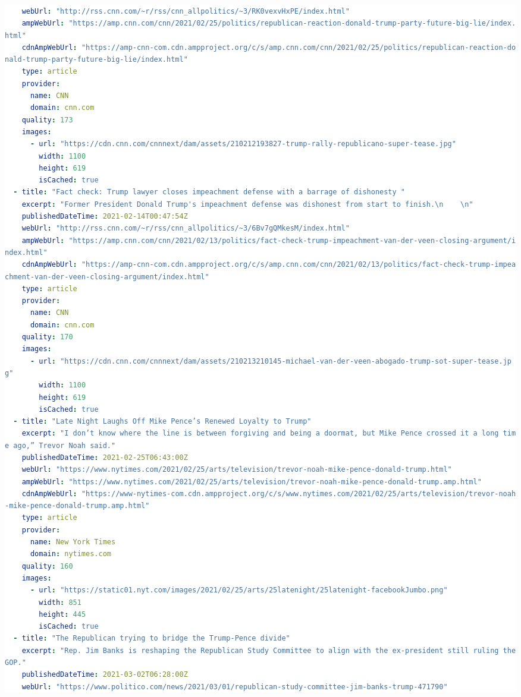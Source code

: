 ```yaml
    webUrl: "http://rss.cnn.com/~r/rss/cnn_allpolitics/~3/RK0vexvHxPE/index.html"
    ampWebUrl: "https://amp.cnn.com/cnn/2021/02/25/politics/republican-reaction-donald-trump-party-future-big-lie/index.html"
    cdnAmpWebUrl: "https://amp-cnn-com.cdn.ampproject.org/c/s/amp.cnn.com/cnn/2021/02/25/politics/republican-reaction-donald-trump-party-future-big-lie/index.html"
    type: article
    provider:
      name: CNN
      domain: cnn.com
    quality: 173
    images:
      - url: "https://cdn.cnn.com/cnnnext/dam/assets/210212193827-trump-rally-republicano-super-tease.jpg"
        width: 1100
        height: 619
        isCached: true
  - title: "Fact check: Trump lawyer closes impeachment defense with a barrage of dishonesty "
    excerpt: "Former President Donald Trump's impeachment defense was dishonest from start to finish.\n    \n"
    publishedDateTime: 2021-02-14T00:47:54Z
    webUrl: "http://rss.cnn.com/~r/rss/cnn_allpolitics/~3/6Bv7gQMkesM/index.html"
    ampWebUrl: "https://amp.cnn.com/cnn/2021/02/13/politics/fact-check-trump-impeachment-van-der-veen-closing-argument/index.html"
    cdnAmpWebUrl: "https://amp-cnn-com.cdn.ampproject.org/c/s/amp.cnn.com/cnn/2021/02/13/politics/fact-check-trump-impeachment-van-der-veen-closing-argument/index.html"
    type: article
    provider:
      name: CNN
      domain: cnn.com
    quality: 170
    images:
      - url: "https://cdn.cnn.com/cnnnext/dam/assets/210213210145-michael-van-der-veen-abogado-trump-sot-super-tease.jpg"
        width: 1100
        height: 619
        isCached: true
  - title: "Late Night Laughs Off Mike Pence’s Renewed Loyalty to Trump"
    excerpt: "I don’t know where the line is between forgiving and being a doormat, but Mike Pence crossed it a long time ago,” Trevor Noah said."
    publishedDateTime: 2021-02-25T06:43:00Z
    webUrl: "https://www.nytimes.com/2021/02/25/arts/television/trevor-noah-mike-pence-donald-trump.html"
    ampWebUrl: "https://www.nytimes.com/2021/02/25/arts/television/trevor-noah-mike-pence-donald-trump.amp.html"
    cdnAmpWebUrl: "https://www-nytimes-com.cdn.ampproject.org/c/s/www.nytimes.com/2021/02/25/arts/television/trevor-noah-mike-pence-donald-trump.amp.html"
    type: article
    provider:
      name: New York Times
      domain: nytimes.com
    quality: 160
    images:
      - url: "https://static01.nyt.com/images/2021/02/25/arts/25latenight/25latenight-facebookJumbo.png"
        width: 851
        height: 445
        isCached: true
  - title: "The Republican trying to bridge the Trump-Pence divide"
    excerpt: "Rep. Jim Banks is reshaping the Republican Study Committee to align with the ex-president still ruling the GOP."
    publishedDateTime: 2021-03-02T06:28:00Z
    webUrl: "https://www.politico.com/news/2021/03/01/republican-study-committee-jim-banks-trump-471790"
```